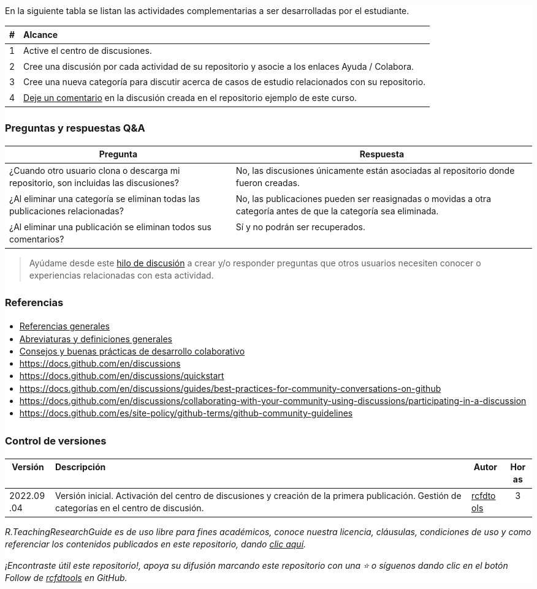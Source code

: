 En la siguiente tabla se listan las actividades complementarias a ser desarrolladas por el estudiante.

|  #  | Alcance                                                                                                                                       |
|:---:|:----------------------------------------------------------------------------------------------------------------------------------------------|
|  1  | Active el centro de discusiones.                                                                                                              |
|  2  | Cree una discusión por cada actividad de su repositorio y asocie a los enlaces Ayuda / Colabora.                                              |
|  3  | Cree una nueva categoría para discutir acerca de casos de estudio relacionados con su repositorio.                                            |
|  4  | [Deje un comentario](https://github.com/rcfdtoolstest/repotest/discussions/1) en la discusión creada en el repositorio ejemplo de este curso. |


### Preguntas y respuestas Q&A

| Pregunta                                                                             | Respuesta                                                                                                        |
|--------------------------------------------------------------------------------------|------------------------------------------------------------------------------------------------------------------|
| ¿Cuando otro usuario clona o descarga mi repositorio, son incluidas las discusiones? | No, las discusiones únicamente están asociadas al repositorio donde fueron creadas.                              |
| ¿Al eliminar una categoría se eliminan todas las publicaciones relacionadas?         | No, las publicaciones pueden ser reasignadas o movidas a otra categoría antes de que la categoría sea eliminada. |
| ¿Al eliminar una publicación se eliminan todos sus comentarios?                      | Sí y no podrán ser recuperados.                                                                                  |

> Ayúdame desde este [hilo de discusión](https://github.com/rcfdtools/R.TeachingResearchGuide/discussions/17) a crear y/o responder preguntas que otros usuarios necesiten conocer o experiencias relacionadas con esta actividad.


### Referencias

* [Referencias generales](../../References.md)
* [Abreviaturas y definiciones generales](../../Definitions.md)
* [Consejos y buenas prácticas de desarrollo colaborativo](../../BestPractice.md)
* https://docs.github.com/en/discussions
* https://docs.github.com/en/discussions/quickstart
* https://docs.github.com/en/discussions/guides/best-practices-for-community-conversations-on-github
* https://docs.github.com/en/discussions/collaborating-with-your-community-using-discussions/participating-in-a-discussion
* https://docs.github.com/es/site-policy/github-terms/github-community-guidelines


### Control de versiones

| Versión    | Descripción                                                                                                                                  | Autor                                      | Horas |
|------------|:---------------------------------------------------------------------------------------------------------------------------------------------|--------------------------------------------|:-----:|
| 2022.09.04 | Versión inicial. Activación del centro de discusiones y creación de la primera publicación. Gestión de categorías en el centro de discusión. | [rcfdtools](https://github.com/rcfdtools)  |   3   |

_R.TeachingResearchGuide es de uso libre para fines académicos, conoce nuestra licencia, cláusulas, condiciones de uso y como referenciar los contenidos publicados en este repositorio, dando [clic aquí](../../LICENSE.md)._

_¡Encontraste útil este repositorio!, apoya su difusión marcando este repositorio con una ⭐ o síguenos dando clic en el botón Follow de [rcfdtools](https://github.com/rcfdtools) en GitHub._
